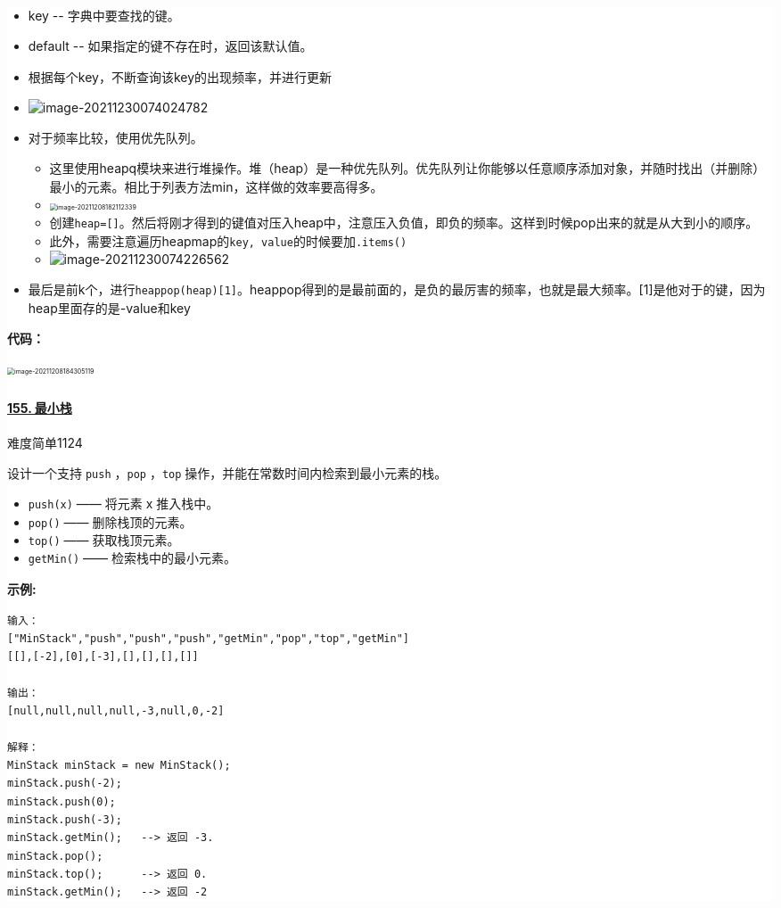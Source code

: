   - key -- 字典中要查找的键。

  - default -- 如果指定的键不存在时，返回该默认值。

  - 根据每个key，不断查询该key的出现频率，并进行更新

  - ![image-20211230074024782](C:\Users\BenWong\AppData\Roaming\Typora\typora-user-images\image-20211230074024782.png)

- 对于频率比较，使用优先队列。

  - 这里使用heapq模块来进行堆操作。堆（heap）是一种优先队列。优先队列让你能够以任意顺序添加对象，并随时找出（并删除）最小的元素。相比于列表方法min，这样做的效率要高得多。
  - <img src="C:\Users\BenWong\AppData\Roaming\Typora\typora-user-images\image-20211208182112339.png" alt="image-20211208182112339" style="zoom:50%;" />
  - 创建`heap=[]`。然后将刚才得到的键值对压入heap中，注意压入负值，即负的频率。这样到时候pop出来的就是从大到小的顺序。
  - 此外，需要注意遍历heapmap的`key, value`的时候要加`.items()`
  - ![image-20211230074226562](C:\Users\BenWong\AppData\Roaming\Typora\typora-user-images\image-20211230074226562.png)

- 最后是前k个，进行`heappop(heap)[1]`。heappop得到的是最前面的，是负的最厉害的频率，也就是最大频率。[1]是他对于的键，因为heap里面存的是-value和key

**代码：**

<img src="C:\Users\BenWong\AppData\Roaming\Typora\typora-user-images\image-20211208184305119.png" alt="image-20211208184305119" style="zoom:50%;" />

##### 



#### [155. 最小栈](https://leetcode-cn.com/problems/min-stack/)

难度简单1124

设计一个支持 `push` ，`pop` ，`top` 操作，并能在常数时间内检索到最小元素的栈。

- `push(x)` —— 将元素 x 推入栈中。
- `pop()` —— 删除栈顶的元素。
- `top()` —— 获取栈顶元素。
- `getMin()` —— 检索栈中的最小元素。

 

**示例:**

```
输入：
["MinStack","push","push","push","getMin","pop","top","getMin"]
[[],[-2],[0],[-3],[],[],[],[]]

输出：
[null,null,null,null,-3,null,0,-2]

解释：
MinStack minStack = new MinStack();
minStack.push(-2);
minStack.push(0);
minStack.push(-3);
minStack.getMin();   --> 返回 -3.
minStack.pop();
minStack.top();      --> 返回 0.
minStack.getMin();   --> 返回 -2
```
